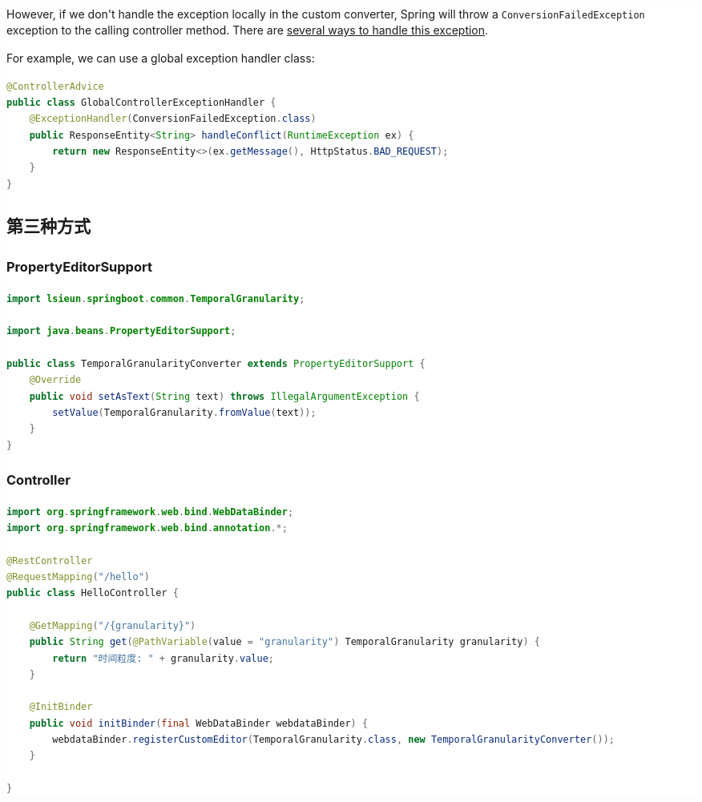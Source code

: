 However, if we don't handle the exception locally in the custom converter,
Spring will throw a `ConversionFailedException` exception to the calling controller method.
There are [several ways to handle this exception](https://www.baeldung.com/exception-handling-for-rest-with-spring).

For example, we can use a global exception handler class:

```java
@ControllerAdvice
public class GlobalControllerExceptionHandler {
    @ExceptionHandler(ConversionFailedException.class)
    public ResponseEntity<String> handleConflict(RuntimeException ex) {
        return new ResponseEntity<>(ex.getMessage(), HttpStatus.BAD_REQUEST);
    }
}
```

## 第三种方式

### PropertyEditorSupport

```java
import lsieun.springboot.common.TemporalGranularity;

import java.beans.PropertyEditorSupport;

public class TemporalGranularityConverter extends PropertyEditorSupport {
    @Override
    public void setAsText(String text) throws IllegalArgumentException {
        setValue(TemporalGranularity.fromValue(text));
    }
}
```

### Controller

```java
import org.springframework.web.bind.WebDataBinder;
import org.springframework.web.bind.annotation.*;

@RestController
@RequestMapping("/hello")
public class HelloController {

    @GetMapping("/{granularity}")
    public String get(@PathVariable(value = "granularity") TemporalGranularity granularity) {
        return "时间粒度: " + granularity.value;
    }

    @InitBinder
    public void initBinder(final WebDataBinder webdataBinder) {
        webdataBinder.registerCustomEditor(TemporalGranularity.class, new TemporalGranularityConverter());
    }

}
```
